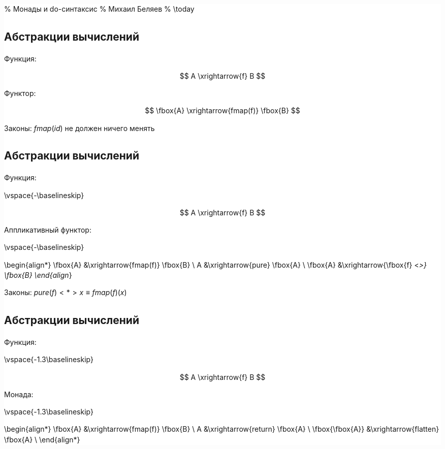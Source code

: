 % Монады и do-синтаксис
% Михаил Беляев
% \today

## Абстракции вычислений

Функция:

$$
A \xrightarrow{f} B
$$

Функтор:

$$
\fbox{A} \xrightarrow{fmap(f)} \fbox{B}
$$

Законы: $fmap(id)$ не должен ничего менять

## Абстракции вычислений

Функция:

\vspace{-\baselineskip}

$$
A \xrightarrow{f} B
$$

Аппликативный функтор:

\vspace{-\baselineskip}

\begin{align*}
\fbox{A} &\xrightarrow{fmap(f)} \fbox{B} \\
A &\xrightarrow{pure} \fbox{A} \\
\fbox{A} &\xrightarrow{\fbox{f} <*>} \fbox{B}
\end{align*}

Законы: $pure(f) <*> x \equiv fmap(f)(x)$

## Абстракции вычислений

Функция:

\vspace{-1.3\baselineskip}

$$
A \xrightarrow{f} B
$$

Монада:

\vspace{-1.3\baselineskip}

\begin{align*}
\fbox{A} &\xrightarrow{fmap(f)} \fbox{B} \\
A &\xrightarrow{return} \fbox{A} \\
\fbox{\fbox{A}} &\xrightarrow{flatten} \fbox{A} \\
\end{align*}
